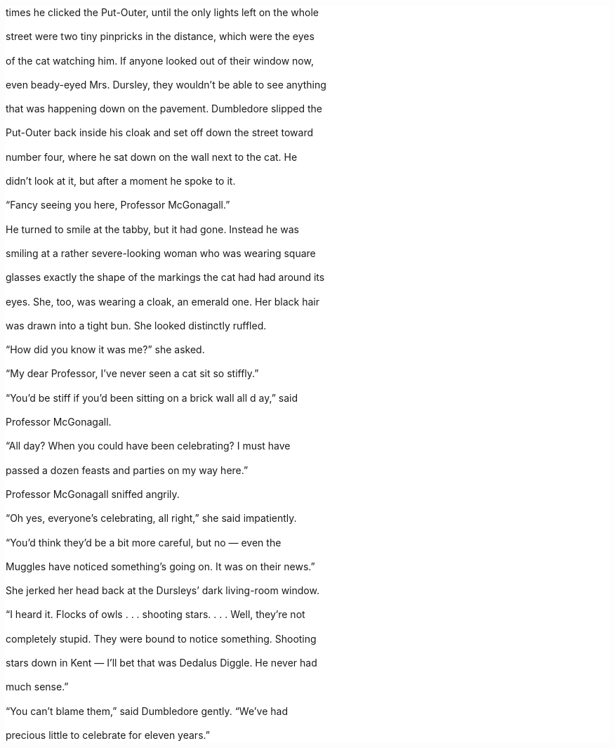 times he clicked the Put-Outer, until the only lights left on the whole

street were two tiny pinpricks in the distance, which were the eyes

of the cat watching him. If anyone looked out of their window now,

even beady-eyed Mrs. Dursley, they wouldn’t be able to see anything

that was happening down on the pavement. Dumbledore slipped the

Put-Outer back inside his cloak and set off down the street toward

number four, where he sat down on the wall next to the cat. He

didn’t look at it, but after a moment he spoke to it.

“Fancy seeing you here, Professor McGonagall.”

He turned to smile at the tabby, but it had gone. Instead he was

smiling at a rather severe-looking woman who was wearing square

glasses exactly the shape of the markings the cat had had around its

eyes. She, too, was wearing a cloak, an emerald one. Her black hair

was drawn into a tight bun. She looked distinctly ruffled.

“How did you know it was me?” she asked.

“My dear Professor, I’ve never seen a cat sit so stiffly.”



<a name="br14"></a> 

“You’d be stiff if you’d been sitting on a brick wall all d ay,” said

Professor McGonagall.

“All day? When you could have been celebrating? I must have

passed a dozen feasts and parties on my way here.”

Professor McGonagall sniffed angrily.

“Oh yes, everyone’s celebrating, all right,” she said impatiently.

“You’d think they’d be a bit more careful, but no — even the

Muggles have noticed something’s going on. It was on their news.”

She jerked her head back at the Dursleys’ dark living-room window.

“I heard it. Flocks of owls . . . shooting stars. . . . Well, they’re not

completely stupid. They were bound to notice something. Shooting

stars down in Kent — I’ll bet that was Dedalus Diggle. He never had

much sense.”

“You can’t blame them,” said Dumbledore gently. “We’ve had

precious little to celebrate for eleven years.”
